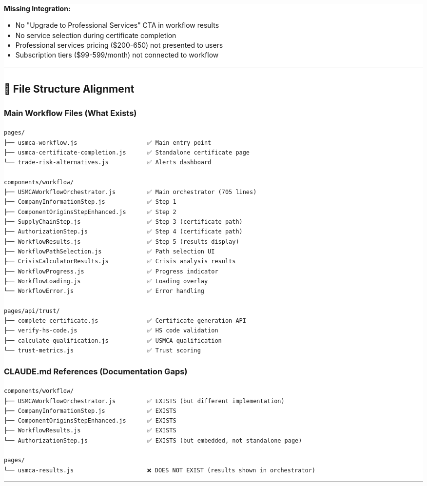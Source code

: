 **Missing Integration:**
- No "Upgrade to Professional Services" CTA in workflow results
- No service selection during certificate completion
- Professional services pricing ($200-650) not presented to users
- Subscription tiers ($99-599/month) not connected to workflow

---

## 📁 File Structure Alignment

### Main Workflow Files (What Exists)
```
pages/
├── usmca-workflow.js                    ✅ Main entry point
├── usmca-certificate-completion.js      ✅ Standalone certificate page
└── trade-risk-alternatives.js           ✅ Alerts dashboard

components/workflow/
├── USMCAWorkflowOrchestrator.js         ✅ Main orchestrator (705 lines)
├── CompanyInformationStep.js            ✅ Step 1
├── ComponentOriginsStepEnhanced.js      ✅ Step 2
├── SupplyChainStep.js                   ✅ Step 3 (certificate path)
├── AuthorizationStep.js                 ✅ Step 4 (certificate path)
├── WorkflowResults.js                   ✅ Step 5 (results display)
├── WorkflowPathSelection.js             ✅ Path selection UI
├── CrisisCalculatorResults.js           ✅ Crisis analysis results
├── WorkflowProgress.js                  ✅ Progress indicator
├── WorkflowLoading.js                   ✅ Loading overlay
└── WorkflowError.js                     ✅ Error handling

pages/api/trust/
├── complete-certificate.js              ✅ Certificate generation API
├── verify-hs-code.js                    ✅ HS code validation
├── calculate-qualification.js           ✅ USMCA qualification
└── trust-metrics.js                     ✅ Trust scoring
```

### CLAUDE.md References (Documentation Gaps)
```
components/workflow/
├── USMCAWorkflowOrchestrator.js         ✅ EXISTS (but different implementation)
├── CompanyInformationStep.js            ✅ EXISTS
├── ComponentOriginsStepEnhanced.js      ✅ EXISTS
├── WorkflowResults.js                   ✅ EXISTS
└── AuthorizationStep.js                 ✅ EXISTS (but embedded, not standalone page)

pages/
└── usmca-results.js                     ❌ DOES NOT EXIST (results shown in orchestrator)
```

---
